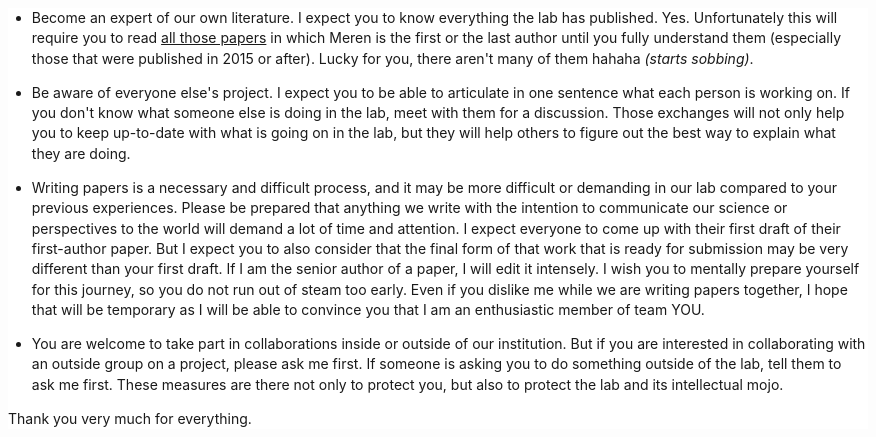 - Become an expert of our own literature. I expect you to know everything the lab has published. Yes. Unfortunately this will require you to read [all those papers](http://merenlab.org/publications/) in which Meren is the first or the last author until you fully understand them (especially those that were published in 2015 or after). Lucky for you, there aren't many of them hahaha *(starts sobbing)*.

- Be aware of everyone else's project. I expect you to be able to articulate in one sentence what each person is working on. If you don't know what someone else is doing in the lab, meet with them for a discussion. Those exchanges will not only help you to keep up-to-date with what is going on in the lab, but they will help others to figure out the best way to explain what they are doing.

- Writing papers is a necessary and difficult process, and it may be more difficult or demanding in our lab compared to your previous experiences. Please be prepared that anything we write with the intention to communicate our science or perspectives to the world will demand a lot of time and attention. I expect everyone to come up with their first draft of their first-author paper. But I expect you to also consider that the final form of that work that is ready for submission may be very different than your first draft. If I am the senior author of a paper, I will edit it intensely. I wish you to mentally prepare yourself for this journey, so you do not run out of steam too early. Even if you dislike me while we are writing papers together, I hope that will be temporary as I will be able to convince you that I am an enthusiastic member of team YOU.

- You are welcome to take part in collaborations inside or outside of our institution. But if you are interested in collaborating with an outside group on a project, please ask me first. If someone is asking you to do something outside of the lab, tell them to ask me first. These measures are there not only to protect you, but also to protect the lab and its intellectual mojo.

Thank you very much for everything.
